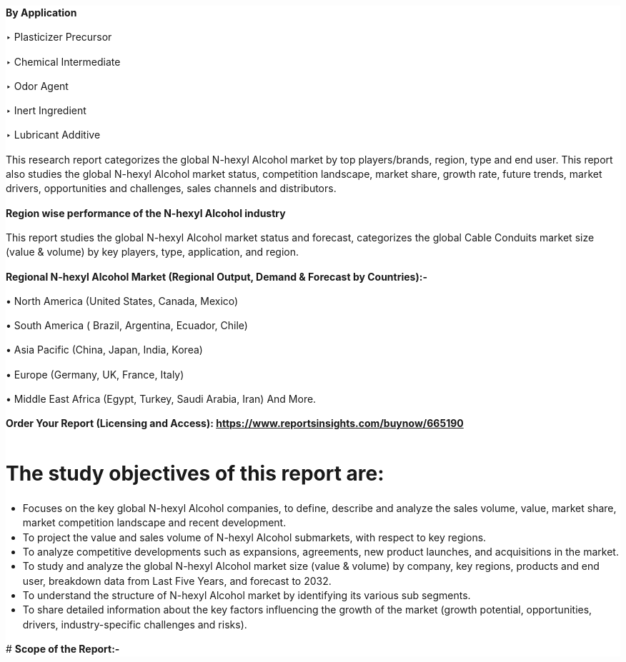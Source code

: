 <Strong>By Application</Strong> 

‣ Plasticizer Precursor

‣ Chemical Intermediate

‣ Odor Agent

‣ Inert Ingredient

‣ Lubricant Additive

This research report categorizes the global N-hexyl Alcohol market by top players/brands, region, type and end user. This report also studies the global N-hexyl Alcohol market status, competition landscape, market share, growth rate, future trends, market drivers, opportunities and challenges, sales channels and distributors.

<strong>Region wise performance of the N-hexyl Alcohol industry</strong><strong> </strong>

This report studies the global N-hexyl Alcohol market status and forecast, categorizes the global Cable Conduits market size (value &amp; volume) by key players, type, application, and region. 

<strong>Regional N-hexyl Alcohol Market (Regional Output, Demand &amp; Forecast by Countries):-</strong>

• North America (United States, Canada, Mexico)

• South America ( Brazil, Argentina, Ecuador, Chile)

• Asia Pacific (China, Japan, India, Korea)

• Europe (Germany, UK, France, Italy)

• Middle East Africa (Egypt, Turkey, Saudi Arabia, Iran) And More.

<strong>Order Your Report (Licensing and Access): <a href=https://www.reportsinsights.com/buynow/665190 style=color:#0000ff;>https://www.reportsinsights.com/buynow/665190</a></strong>

# <strong>The study objectives of this report are:</strong>
<ul>
  <li>Focuses on the key global N-hexyl Alcohol companies, to define, describe and analyze the sales volume, value, market share, market competition landscape and recent development.</li>
  <li>To project the value and sales volume of N-hexyl Alcohol submarkets, with respect to key regions.</li>
  <li>To analyze competitive developments such as expansions, agreements, new product launches, and acquisitions in the market.</li>
  <li>To study and analyze the global N-hexyl Alcohol market size (value &amp; volume) by company, key regions, products and end user, breakdown data from Last Five Years, and forecast to 2032.</li>
  <li>To understand the structure of N-hexyl Alcohol market by identifying its various sub segments.</li>
  <li>To share detailed information about the key factors influencing the growth of the market (growth potential, opportunities, drivers, industry-specific challenges and risks).</li>
</ul>
# <strong>Scope of the Report:-</strong><strong> </strong>
